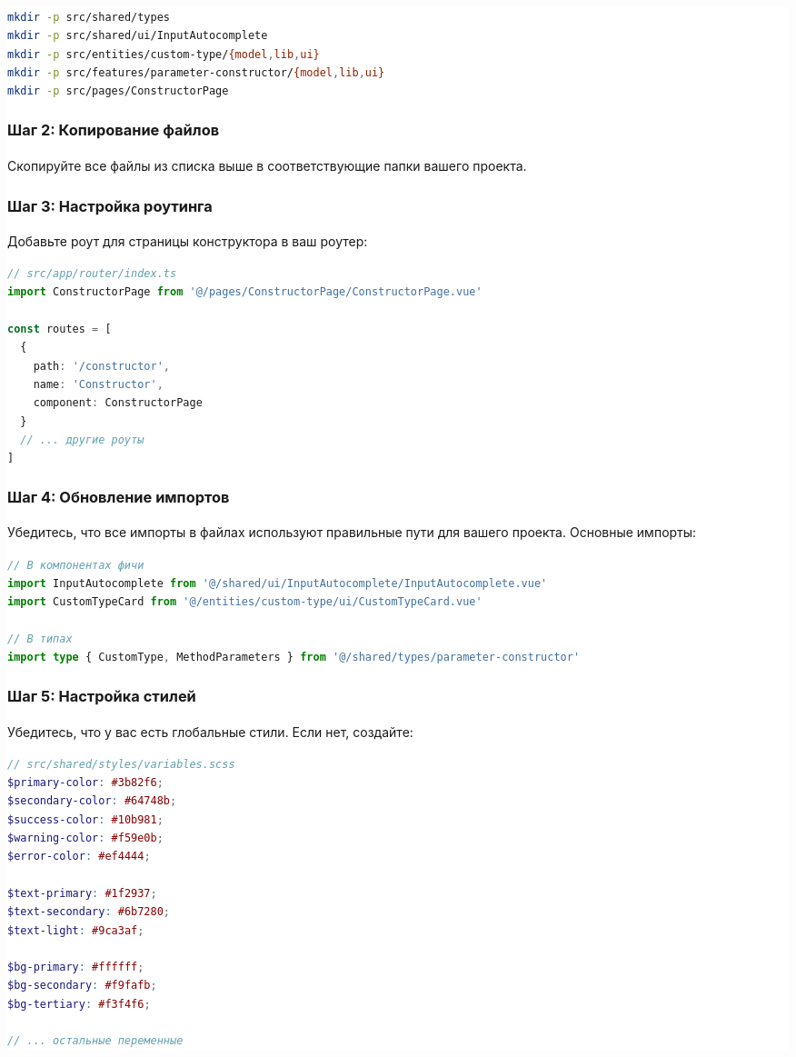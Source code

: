 ```bash
mkdir -p src/shared/types
mkdir -p src/shared/ui/InputAutocomplete
mkdir -p src/entities/custom-type/{model,lib,ui}
mkdir -p src/features/parameter-constructor/{model,lib,ui}
mkdir -p src/pages/ConstructorPage
```

### Шаг 2: Копирование файлов

Скопируйте все файлы из списка выше в соответствующие папки вашего проекта.

### Шаг 3: Настройка роутинга

Добавьте роут для страницы конструктора в ваш роутер:

```typescript
// src/app/router/index.ts
import ConstructorPage from '@/pages/ConstructorPage/ConstructorPage.vue'

const routes = [
  {
    path: '/constructor',
    name: 'Constructor',
    component: ConstructorPage
  }
  // ... другие роуты
]
```

### Шаг 4: Обновление импортов

Убедитесь, что все импорты в файлах используют правильные пути для вашего проекта. Основные импорты:

```typescript
// В компонентах фичи
import InputAutocomplete from '@/shared/ui/InputAutocomplete/InputAutocomplete.vue'
import CustomTypeCard from '@/entities/custom-type/ui/CustomTypeCard.vue'

// В типах
import type { CustomType, MethodParameters } from '@/shared/types/parameter-constructor'
```

### Шаг 5: Настройка стилей

Убедитесь, что у вас есть глобальные стили. Если нет, создайте:

```scss
// src/shared/styles/variables.scss
$primary-color: #3b82f6;
$secondary-color: #64748b;
$success-color: #10b981;
$warning-color: #f59e0b;
$error-color: #ef4444;

$text-primary: #1f2937;
$text-secondary: #6b7280;
$text-light: #9ca3af;

$bg-primary: #ffffff;
$bg-secondary: #f9fafb;
$bg-tertiary: #f3f4f6;

// ... остальные переменные
```
